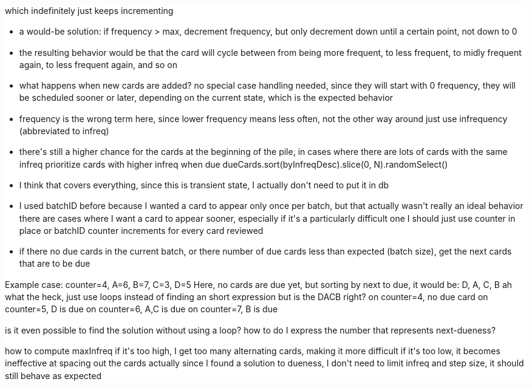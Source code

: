   which indefinitely just keeps incrementing

- a would-be solution: if frequency > max, decrement
  frequency, but only decrement down until a certain
  point, not down to 0

- the resulting behavior would be that the card will cycle between
  from being more frequent, to less frequent, to midly frequent again,
  to less frequent again, and so on

- what happens when new cards are added? no special case handling needed,
  since they will start with 0 frequency, they will be scheduled sooner
  or later, depending on the current state, which is the expected behavior

- frequency is the wrong term here, since lower frequency means less often, 
  not the other way around
  just use infrequency (abbreviated to infreq)

- there's still a higher chance for the cards at the beginning of the pile,
  in cases where there are lots of cards with the same infreq
  prioritize cards with higher infreq when due
  dueCards.sort(byInfreqDesc).slice(0, N).randomSelect()

- I think that covers everything, since this is transient state,
  I actually don't need to put it in db 

- I used batchID before because I wanted a card to appear only
  once per batch, but that actually wasn't really an ideal behavior
  there are cases where I want a card to appear sooner, especially
  if it's a particularly difficult one
  I should just use counter in place or batchID
  counter increments for every card reviewed

- if there no due cards in the current batch, or
  there number of due cards less than expected (batch size),
  get the next cards that are to be due

Example case:
counter=4, A=6, B=7, C=3, D=5
Here, no cards are due yet, but sorting by next to due, 
it would be: D, A, C, B
ah what the heck, just use loops instead of finding
an short expression
but is the DACB right?
on counter=4, no due card
on counter=5, D is due
on counter=6, A,C is due
on counter=7, B is due

is it even possible to find the solution without  using a loop?
how to do I express the number that represents next-dueness?

how to compute maxInfreq
if it's too high, I get too many alternating cards, making it more difficult
if it's too low, it becomes ineffective at spacing out the cards
actually
since I found a solution to dueness, I don't need to limit
infreq and step size, it should still behave as expected
